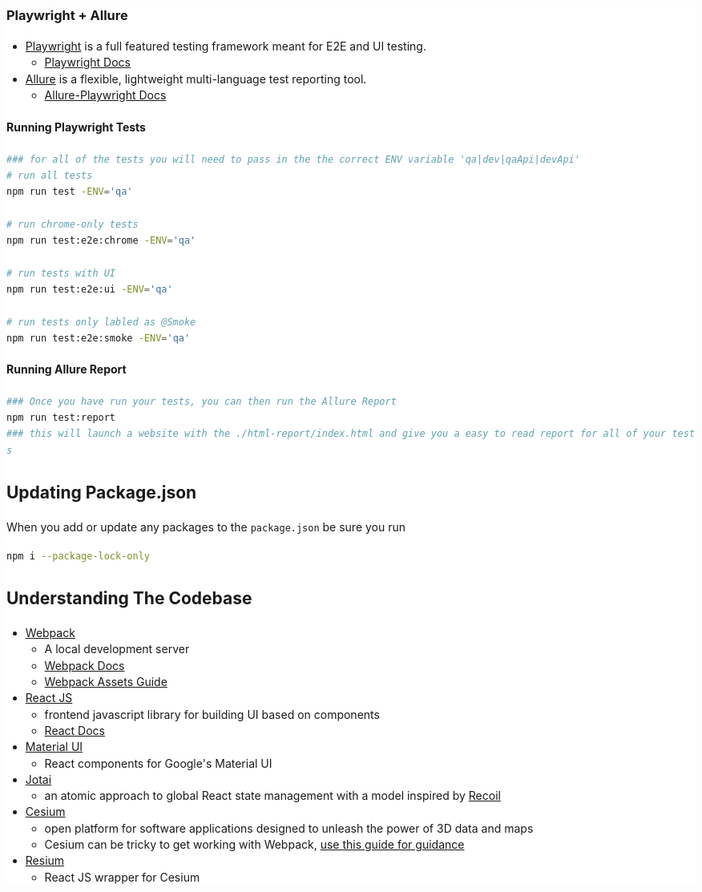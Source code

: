 ### Playwright + Allure

-   [Playwright](https://playwright.dev/) is a full featured testing framework meant for E2E and UI testing.
    -   [Playwright Docs](https://playwright.dev/docs/intro)
-   [Allure](https://github.com/allure-framework) is a flexible, lightweight multi-language test reporting tool.
    -   [Allure-Playwright Docs](https://github.com/allure-framework/allure-js/blob/master/packages/allure-playwright/README.md)

#### Running Playwright Tests

```bash
### for all of the tests you will need to pass in the the correct ENV variable 'qa|dev|qaApi|devApi'
# run all tests
npm run test -ENV='qa'

# run chrome-only tests
npm run test:e2e:chrome -ENV='qa'

# run tests with UI
npm run test:e2e:ui -ENV='qa'

# run tests only labled as @Smoke
npm run test:e2e:smoke -ENV='qa'
```

#### Running Allure Report

```bash
### Once you have run your tests, you can then run the Allure Report
npm run test:report
### this will launch a website with the ./html-report/index.html and give you a easy to read report for all of your tests
```

## Updating Package.json

When you add or update any packages to the `package.json` be sure you run

```bash
npm i --package-lock-only
```

## Understanding The Codebase

-   [Webpack](https://webpack.js.org/)
    -   A local development server
    -   [Webpack Docs](https://webpack.js.org/guides/getting-started/)
    -   [Webpack Assets Guide](https://www.linkedin.com/pulse/easy-to-understand-guide-asset-module-webpack-5-prasenjit-sutradhar)
-   [React JS](https://react.dev/learn)
    -   frontend javascript library for building UI based on components
    -   [React Docs](https://devdocs.io/react/)
-   [Material UI](https://mui.com/material-ui/getting-started/)
    -   React components for Google's Material UI
-   [Jotai](https://jotai.org/docs/introduction)
    -   an atomic approach to global React state management with a model inspired by [Recoil](https://recoiljs.org/docs/introduction/installation)
-   [Cesium](https://cesium.com/learn/cesiumjs/ref-doc/)
    -   open platform for software applications designed to unleash the power of 3D data and maps
    -   Cesium can be tricky to get working with Webpack, [use this guide for guidance](https://cesium.com/learn/cesiumjs-learn/cesiumjs-webpack/)
-   [Resium](https://resium.reearth.io/)
    -   React JS wrapper for Cesium